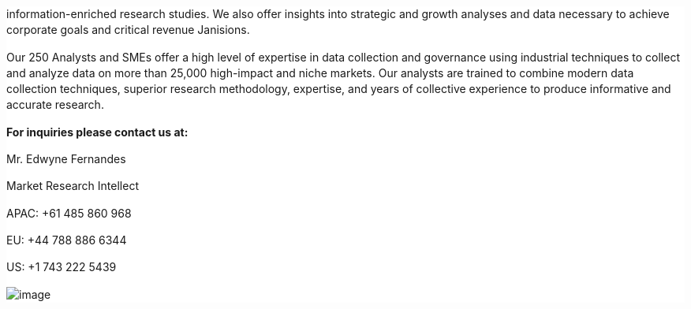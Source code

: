 information-enriched research studies.&nbsp;</span>We also offer insights into strategic and growth analyses and data necessary to achieve corporate goals and critical revenue Janisions.</p><p><span class="">Our 250 Analysts and SMEs offer a high level of expertise in data collection and governance using industrial techniques to collect and analyze data on more than 25,000 high-impact and niche markets. Our analysts are trained to combine modern data collection techniques, superior research methodology, expertise, and years of collective experience to produce informative and accurate research.</span></p><p><strong>For inquiries please contact us at:</strong></p><p>Mr. Edwyne Fernandes</p><p>Market Research Intellect</p><p>APAC: +61 485 860 968</p><p>EU: +44 788 886 6344</p><p>US: +1 743 222 5439</p>
![image](https://github.com/user-attachments/assets/f029ee2d-7ff4-4db9-9920-7801e4bb0cb5)
